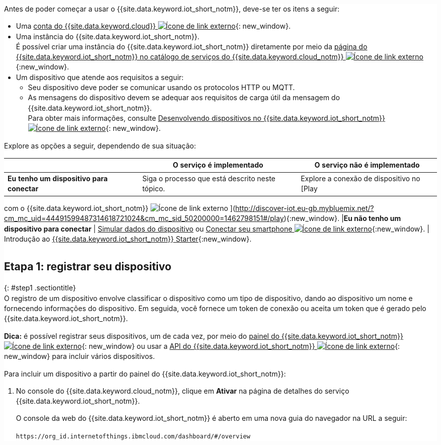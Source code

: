 Antes de poder começar a usar o {{site.data.keyword.iot_short_notm}}, deve-se ter os itens a seguir:  
* Uma [conta do {{site.data.keyword.cloud}} ![Ícone de link externo](../../icons/launch-glyph.svg "Ícone de link externo")](https://cloud.ibm.com/registration/){: new_window}.
* Uma instância do {{site.data.keyword.iot_short_notm}}.  
É possível criar uma instância do {{site.data.keyword.iot_short_notm}} diretamente por meio da [página do {{site.data.keyword.iot_short_notm}} no catálogo de serviços do {{site.data.keyword.cloud_notm}} ![Ícone de link externo](../../icons/launch-glyph.svg "Ícone de link externo")](https://{DomainName}/catalog/services/internet-of-things-platform/){:new_window}.  
* Um dispositivo que atende aos requisitos a seguir:  
  *	Seu dispositivo deve poder se comunicar usando os protocolos HTTP ou MQTT.
  * As mensagens do dispositivo devem se adequar aos requisitos de carga útil da mensagem do {{site.data.keyword.iot_short_notm}}.  
Para obter mais informações, consulte [Desenvolvendo dispositivos no {{site.data.keyword.iot_short_notm}} ![Ícone de link externo](../../icons/launch-glyph.svg "Ícone de link externo")](https://www.ibm.com/support/knowledgecenter/SSQP8H/iot/platform/devices/device_dev_index.html){: new_window}.

Explore as opções a seguir, dependendo de sua situação:

 |  |   O serviço é implementado | O serviço não é implementado
 | -------------| ------------- | -------------
  |**Eu tenho um dispositivo para conectar** | Siga o processo que está descrito neste tópico. | Explore a conexão de dispositivo no [Play
com o {{site.data.keyword.iot_short_notm}} ![Ícone de link externo](../../icons/launch-glyph.svg "Ícone de link externo") ](http://discover-iot.eu-gb.mybluemix.net/?cm_mc_uid=44491599487314618721024&cm_mc_sid_50200000=1462798151#/play){:new_window}.
  |**Eu não tenho um dispositivo para conectar** | [Simular dados do dispositivo](/docs/services/IoT?topic=iot-platform-sim_device_data#sim_device_data) ou [Conectar seu smartphone ![Ícone de link externo](../../icons/launch-glyph.svg "Ícone de link externo")](http://discover-iot.eu-gb.mybluemix.net/?cm_mc_uid=44491599487314618721024&cm_mc_sid_50200000=1462798151#/play/device/smartphone){:new_window}. | Introdução ao [{{site.data.keyword.iot_short_notm}} Starter](https://cloud.ibm.com/docs/IoT-starter?topic=iot-starter-gettingstartedtemplate#gettingstartedtemplate){:new_window}.



## Etapa 1: registrar seu dispositivo
{: #step1 .sectiontitle}  
O registro de um dispositivo envolve classificar o dispositivo como um tipo de dispositivo, dando ao dispositivo um nome e fornecendo informações do dispositivo. Em seguida, você fornece um token de conexão ou aceita um token que é gerado pelo {{site.data.keyword.iot_short_notm}}.

**Dica:** é possível registrar seus dispositivos, um de cada vez, por meio do [painel do {{site.data.keyword.iot_short_notm}} ![Ícone de link externo](../../icons/launch-glyph.svg "Ícone de link externo")](https://internetofthings.ibmcloud.com){: new_window} ou usar a [API do {{site.data.keyword.iot_short_notm}} ![Ícone de link externo](../../icons/launch-glyph.svg "Ícone de link externo")](https://docs.internetofthings.ibmcloud.com/apis/swagger/v0002/org-admin.html#!/Device_Bulk_Configuration/post_bulk_devices_add){: new_window} para incluir vários dispositivos.

Para incluir um dispositivo a partir do painel do {{site.data.keyword.iot_short_notm}}:
1. No console do {{site.data.keyword.cloud_notm}}, clique em **Ativar** na página de detalhes do serviço {{site.data.keyword.iot_short_notm}}.

    O console da web do {{site.data.keyword.iot_short_notm}} é aberto em uma nova guia do navegador na URL a seguir:

    ```
    https://org_id.internetofthings.ibmcloud.com/dashboard/#/overview
    ```

